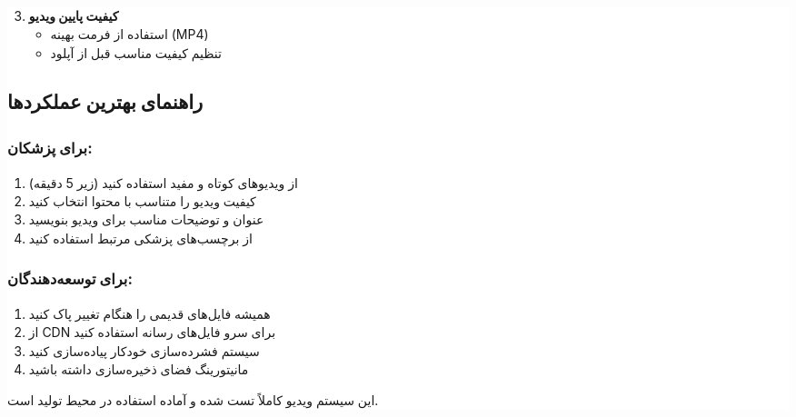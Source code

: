 3. **کیفیت پایین ویدیو**
   - استفاده از فرمت بهینه (MP4)
   - تنظیم کیفیت مناسب قبل از آپلود

## راهنمای بهترین عملکردها

### برای پزشکان:
1. از ویدیوهای کوتاه و مفید استفاده کنید (زیر 5 دقیقه)
2. کیفیت ویدیو را متناسب با محتوا انتخاب کنید
3. عنوان و توضیحات مناسب برای ویدیو بنویسید
4. از برچسب‌های پزشکی مرتبط استفاده کنید

### برای توسعه‌دهندگان:
1. همیشه فایل‌های قدیمی را هنگام تغییر پاک کنید
2. از CDN برای سرو فایل‌های رسانه استفاده کنید
3. سیستم فشرده‌سازی خودکار پیاده‌سازی کنید
4. مانیتورینگ فضای ذخیره‌سازی داشته باشید

این سیستم ویدیو کاملاً تست شده و آماده استفاده در محیط تولید است. 